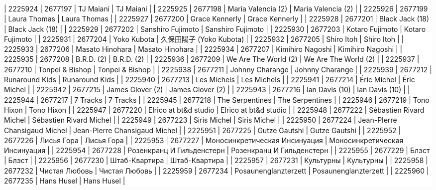 | 2225924 | 2677197 | TJ Maiani | TJ Maiani |
| 2225925 | 2677198 | Maria Valencia (2) | Maria Valencia (2) |
| 2225926 | 2677199 | Laura Thomas | Laura Thomas |
| 2225927 | 2677200 | Grace Kennerly | Grace Kennerly |
| 2225928 | 2677201 | Black Jack (18) | Black Jack (18) |
| 2225929 | 2677202 | Sanshiro Fujimoto | Sanshiro Fujimoto |
| 2225930 | 2677203 | Kotaro Fujimoto | Kotaro Fujimoto |
| 2225931 | 2677204 | Yoko Kubota | 久保田陽子 (Yoko Kubota) |
| 2225932 | 2677205 | Shiro Itoh | Shiro Itoh |
| 2225933 | 2677206 | Masato Hinohara | Masato Hinohara |
| 2225934 | 2677207 | Kimihiro Nagoshi | Kimihiro Nagoshi |
| 2225935 | 2677208 | B.R.D. (2) | B.R.D. (2) |
| 2225936 | 2677209 | We Are The World (2) | We Are The World (2) |
| 2225937 | 2677210 | Tonpei & Bishop | Tonpei & Bishop |
| 2225938 | 2677211 | Johnny Charange | Johnny Charange |
| 2225939 | 2677212 | Runaround Kids | Runaround Kids |
| 2225940 | 2677213 | Les Michels | Les Michels |
| 2225941 | 2677214 | Éric Michel | Éric Michel |
| 2225942 | 2677215 | James Glover (2) | James Glover (2) |
| 2225943 | 2677216 | Ian Davis (10) | Ian Davis (10) |
| 2225944 | 2677217 | 7 Tracks | 7 Tracks |
| 2225945 | 2677218 | The Serpentines | The Serpentines |
| 2225946 | 2677219 | Tono Hixon | Tono Hixon |
| 2225947 | 2677220 | Elrico at bt&d studio | Elrico at bt&d studio |
| 2225948 | 2677222 | Sébastien Rivard Michel | Sébastien Rivard Michel |
| 2225949 | 2677223 | Siris Michel | Siris Michel |
| 2225950 | 2677224 | Jean-PIerre Chansigaud Michel | Jean-PIerre Chansigaud Michel |
| 2225951 | 2677225 | Gutze Gautshi | Gutze Gautshi |
| 2225952 | 2677226 | Лисья Гора | Лисья Гора |
| 2225953 | 2677227 | Моносинкретическая Инсинуация | Моносинкретическая Инсинуация |
| 2225954 | 2677228 | Розенкранц И Гильденстерн | Розенкранц И Гильденстерн |
| 2225955 | 2677229 | Блэст | Блэст |
| 2225956 | 2677230 | Штаб-Квартира | Штаб-Квартира |
| 2225957 | 2677231 | Культурны | Культурны |
| 2225958 | 2677232 | Чистая Любовь | Чистая Любовь |
| 2225959 | 2677234 | Posaunenglanzterzett | Posaunenglanzterzett |
| 2225960 | 2677235 | Hans Husel | Hans Husel |